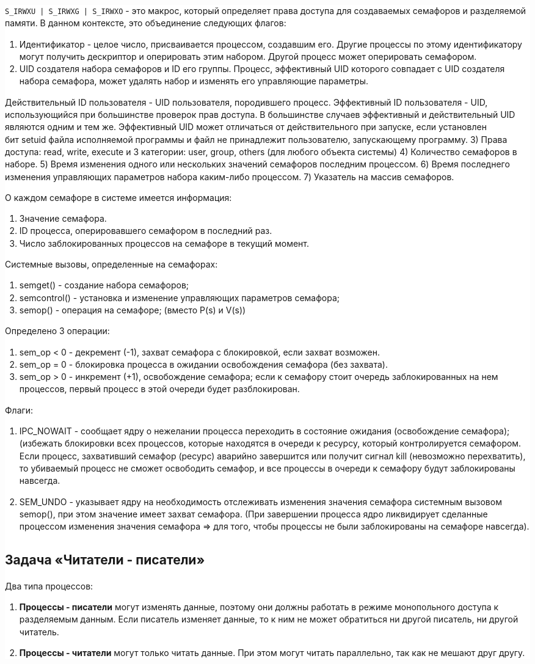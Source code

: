 ```S_IRWXU | S_IRWXG | S_IRWXO``` - это макрос, который определяет права доступа для создаваемых семафоров и разделяемой памяти. В данном контексте, это объединение следующих флагов:

1) Идентификатор - целое число, присваивается процессом, создавшим его. Другие процессы по этому идентификатору могут получить дескриптор и оперировать этим набором. Другой процесс может оперировать семафором.
2) UID создателя набора семафоров и ID его группы. Процесс, эффективный UID которого совпадает с UID создателя набора семафора, может удалять набор и изменять его управляющие параметры.

Действительный ID пользователя - UID пользователя, породившего процесс.
Эффективный ID пользователя - UID, использующийся при большинстве проверок прав доступа.
В большинстве случаев эффективный и действительный UID являются одним и тем же. Эффективный UID может отличаться от действительного при запуске, если установлен бит setuid файла исполняемой программы и файл не принадлежит пользователю, запускающему программу.
3) Права доступа: read, write, execute и 3 категории: user, group, others (для любого объекта системы)
4) Количество семафоров в наборе.
5) Время изменения одного или нескольких значений семафоров последним процессом.
6) Время последнего изменения управляющих параметров набора каким-либо процессом.
7) Указатель на массив семафоров.
 
О каждом семафоре в системе имеется информация: 

1) Значение семафора.
2) ID процесса, оперировавшего семафором в последний раз.
3) Число заблокированных процессов на семафоре в текущий момент.

Системные вызовы, определенные на семафорах: 

1) semget() - создание набора семафоров;
2) semcontrol() - установка и изменение управляющих параметров семафора;
3) semop() - операция на семафоре; (вместо P(s) и V(s))

Определено 3 операции: 
1) sem_op < 0 - декремент (-1), захват семафора с блокировкой, если захват возможен.
2) sem_op = 0 - блокировка процесса в ожидании освобождения семафора (без захвата).
3) sem_op > 0 - инкремент (+1), освобождение семафора; если к семафору стоит очередь заблокированных на нем процессов, первый процесс в этой очереди будет разблокирован.

Флаги: 
1) IPC_NOWAIT - сообщает ядру о нежелании процесса переходить в состояние ожидания (освобождение семафора); (избежать блокировки всех процессов, которые находятся в очереди к ресурсу, который контролируется семафором. Если процесс, захвативший семафор (ресурс) аварийно завершится или получит сигнал kill (невозможно перехватить), то убиваемый процесс не сможет освободить семафор, и все процессы в очереди к семафору будут заблокированы навсегда.

2) SEM_UNDO - указывает ядру на необходимость отслеживать изменения значения семафора системным вызовом semop(), при этом значение имеет захват семафора. (При завершении процесса ядро ликвидирует сделанные процессом изменения значения семафора => для того, чтобы процессы не были заблокированы на семафоре навсегда).

## Задача «Читатели - писатели»

Два типа процессов: 

1. __Процессы - писатели__  могут изменять данные, поэтому они должны работать в режиме монопольного доступа к разделяемым данным. Если писатель изменяет данные, то к ним не может обратиться ни другой писатель, ни другой читатель.

2. __Процессы - читатели__ могут только читать данные. При этом могут читать параллельно, так как не мешают друг другу. 

```